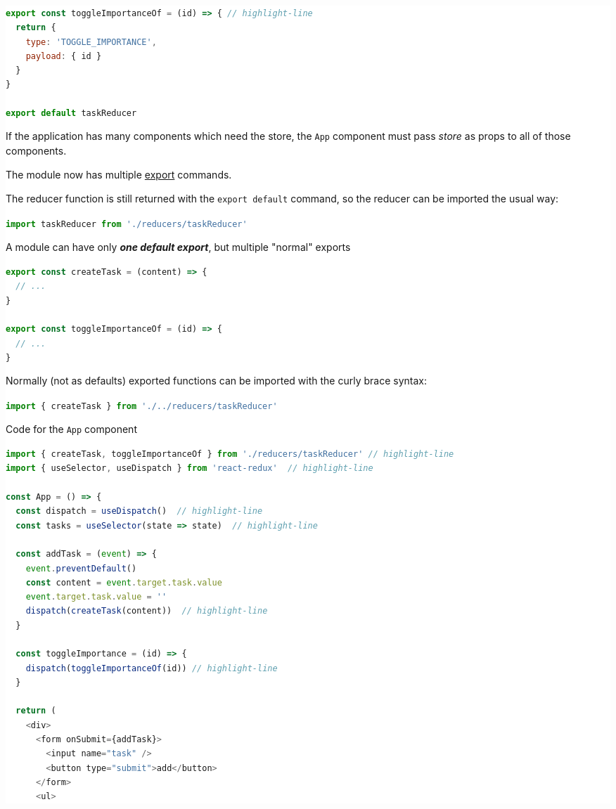 ```js
export const toggleImportanceOf = (id) => { // highlight-line
  return {
    type: 'TOGGLE_IMPORTANCE',
    payload: { id }
  }
}

export default taskReducer
```

If the application has many components which need the store, the `App` component must pass *store* as props to all of those components.

The module now has multiple [export](https://developer.mozilla.org/en-US/docs/Web/JavaScript/Reference/Statements/export) commands.

The reducer function is still returned with the `export default` command, so the reducer can be imported the usual way:

```js
import taskReducer from './reducers/taskReducer'
```

A module can have only ***one default export***, but multiple "normal" exports

```js
export const createTask = (content) => {
  // ...
}

export const toggleImportanceOf = (id) => { 
  // ...
}
```

Normally (not as defaults) exported functions can be imported with the curly brace syntax:

```js
import { createTask } from './../reducers/taskReducer'
```

Code for the `App` component

```js
import { createTask, toggleImportanceOf } from './reducers/taskReducer' // highlight-line
import { useSelector, useDispatch } from 'react-redux'  // highlight-line

const App = () => {
  const dispatch = useDispatch()  // highlight-line
  const tasks = useSelector(state => state)  // highlight-line

  const addTask = (event) => {
    event.preventDefault()
    const content = event.target.task.value
    event.target.task.value = ''
    dispatch(createTask(content))  // highlight-line
  }

  const toggleImportance = (id) => {
    dispatch(toggleImportanceOf(id)) // highlight-line
  }

  return (
    <div>
      <form onSubmit={addTask}>
        <input name="task" /> 
        <button type="submit">add</button>
      </form>
      <ul>
```